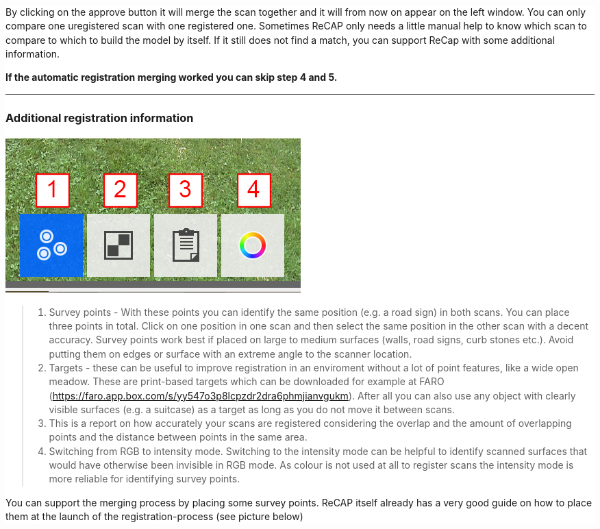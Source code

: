 By clicking on the approve button it will merge the scan together and it will from now on appear on the left window. You can only compare one uregistered scan with one registered one. Sometimes ReCAP only needs a little manual help to know which scan to compare to which to build the model by itself. If it still does not find a match, you can support ReCap with some additional information.

**If the automatic registration merging worked you can skip step 4 and 5.**


---

### Additional registration information

![09_Manual_Register_Options.png](/doc/ReCAP_09_Manual_Register_Options.png)

> 1. Survey points - With these points you can identify the same position (e.g. a road sign) in both scans. You can place three points in total. Click on one position in one scan and then select the same position in the other scan with a decent accuracy. Survey points work best if placed on large to medium surfaces (walls, road signs, curb stones etc.). Avoid putting them on edges or surface with an extreme angle to the scanner location.
> 2. Targets - these can be useful to improve registration in an enviroment without a lot of point features, like a wide open meadow. These are print-based targets which can be downloaded for example at FARO (https://faro.app.box.com/s/yy547o3p8lcpzdr2dra6phmjianvgukm). After all you can also use any object with clearly visible surfaces (e.g. a suitcase) as a target as long as you do not move it between scans.
> 3. This is a report on how accurately your scans are registered considering the overlap and the amount of overlapping points and the distance between points in the same area.
> 4. Switching from RGB to intensity mode. Switching to the intensity mode can be helpful to identify scanned surfaces that would have otherwise been invisible in RGB mode. As colour is not used at all to register scans the intensity mode is more reliable for identifying survey points.

You can support the merging process by placing some survey points. ReCAP itself already has a very good guide on how to place them at the launch of the registration-process (see picture below)
